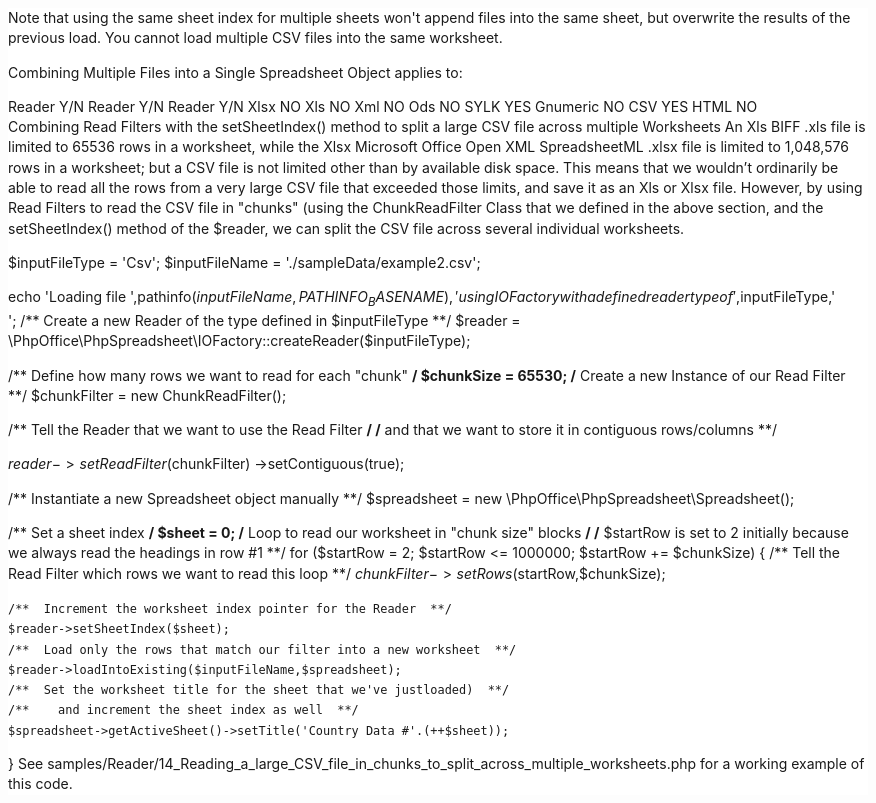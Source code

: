 Note that using the same sheet index for multiple sheets won't append files into the same sheet, but overwrite the results of the previous load. You cannot load multiple CSV files into the same worksheet.

Combining Multiple Files into a Single Spreadsheet Object applies to:

Reader	Y/N	Reader	Y/N	Reader	Y/N
Xlsx	NO	Xls	NO	Xml	NO
Ods	NO	SYLK	YES	Gnumeric	NO
CSV	YES	HTML	NO		
Combining Read Filters with the setSheetIndex() method to split a large CSV file across multiple Worksheets
An Xls BIFF .xls file is limited to 65536 rows in a worksheet, while the Xlsx Microsoft Office Open XML SpreadsheetML .xlsx file is limited to 1,048,576 rows in a worksheet; but a CSV file is not limited other than by available disk space. This means that we wouldn’t ordinarily be able to read all the rows from a very large CSV file that exceeded those limits, and save it as an Xls or Xlsx file. However, by using Read Filters to read the CSV file in "chunks" (using the ChunkReadFilter Class that we defined in the above section, and the setSheetIndex() method of the $reader, we can split the CSV file across several individual worksheets.

$inputFileType = 'Csv';
$inputFileName = './sampleData/example2.csv';

echo 'Loading file ',pathinfo($inputFileName,PATHINFO_BASENAME),' using IOFactory with a defined reader type of ',$inputFileType,'<br />';
/**  Create a new Reader of the type defined in $inputFileType  **/
$reader = \PhpOffice\PhpSpreadsheet\IOFactory::createReader($inputFileType);

/**  Define how many rows we want to read for each "chunk"  **/
$chunkSize = 65530;
/**  Create a new Instance of our Read Filter  **/
$chunkFilter = new ChunkReadFilter();

/**  Tell the Reader that we want to use the Read Filter  **/
/**    and that we want to store it in contiguous rows/columns  **/

$reader->setReadFilter($chunkFilter)
    ->setContiguous(true);

/**  Instantiate a new Spreadsheet object manually  **/
$spreadsheet = new \PhpOffice\PhpSpreadsheet\Spreadsheet();

/**  Set a sheet index  **/
$sheet = 0;
/**  Loop to read our worksheet in "chunk size" blocks  **/
/**  $startRow is set to 2 initially because we always read the headings in row #1  **/
for ($startRow = 2; $startRow <= 1000000; $startRow += $chunkSize) {
    /**  Tell the Read Filter which rows we want to read this loop  **/
    $chunkFilter->setRows($startRow,$chunkSize);

    /**  Increment the worksheet index pointer for the Reader  **/
    $reader->setSheetIndex($sheet);
    /**  Load only the rows that match our filter into a new worksheet  **/
    $reader->loadIntoExisting($inputFileName,$spreadsheet);
    /**  Set the worksheet title for the sheet that we've justloaded)  **/
    /**    and increment the sheet index as well  **/
    $spreadsheet->getActiveSheet()->setTitle('Country Data #'.(++$sheet));
}
See samples/Reader/14_Reading_a_large_CSV_file_in_chunks_to_split_across_multiple_worksheets.php for a working example of this code.
